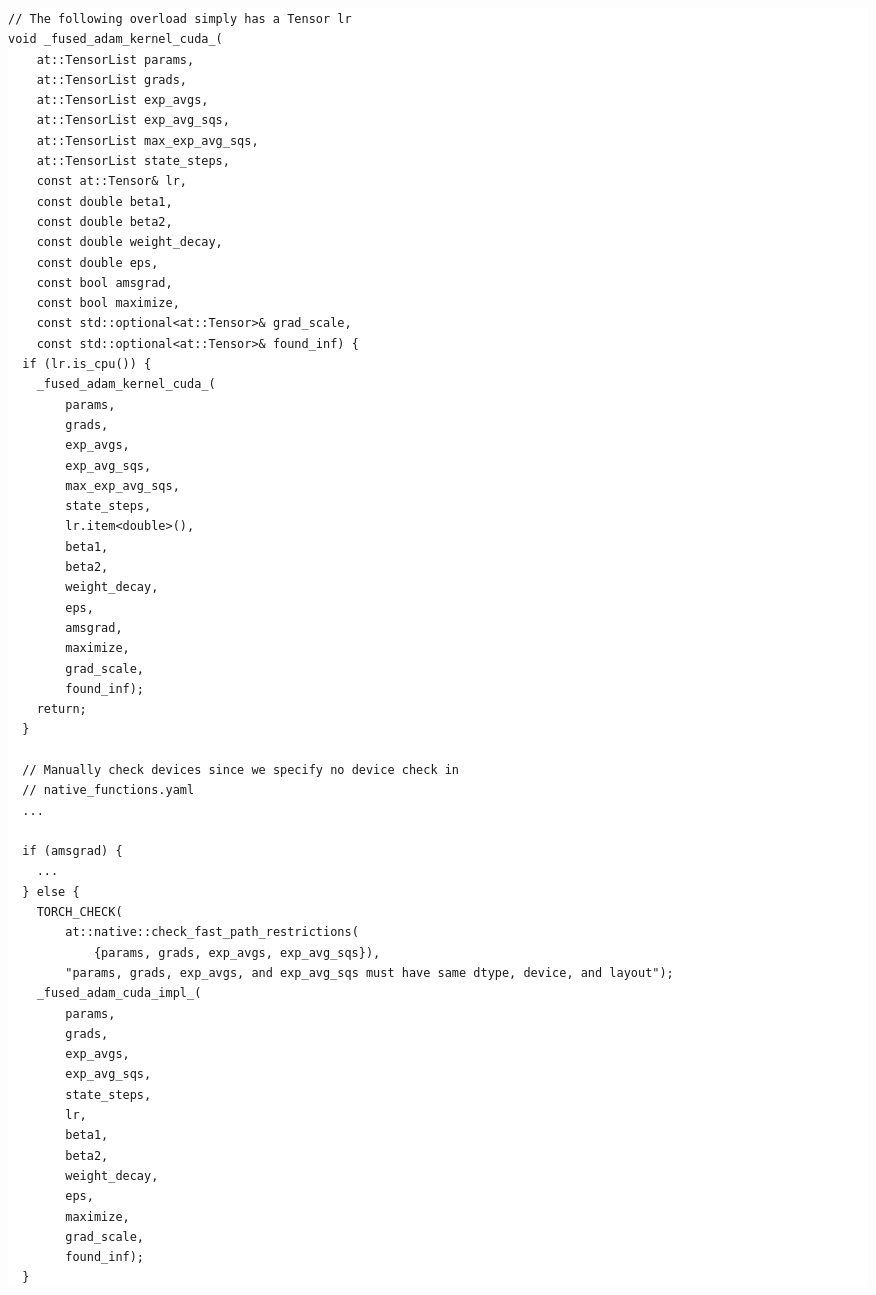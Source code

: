 ```
// The following overload simply has a Tensor lr
void _fused_adam_kernel_cuda_(
    at::TensorList params,
    at::TensorList grads,
    at::TensorList exp_avgs,
    at::TensorList exp_avg_sqs,
    at::TensorList max_exp_avg_sqs,
    at::TensorList state_steps,
    const at::Tensor& lr,
    const double beta1,
    const double beta2,
    const double weight_decay,
    const double eps,
    const bool amsgrad,
    const bool maximize,
    const std::optional<at::Tensor>& grad_scale,
    const std::optional<at::Tensor>& found_inf) {
  if (lr.is_cpu()) {
    _fused_adam_kernel_cuda_(
        params,
        grads,
        exp_avgs,
        exp_avg_sqs,
        max_exp_avg_sqs,
        state_steps,
        lr.item<double>(),
        beta1,
        beta2,
        weight_decay,
        eps,
        amsgrad,
        maximize,
        grad_scale,
        found_inf);
    return;
  }

  // Manually check devices since we specify no device check in
  // native_functions.yaml
  ...

  if (amsgrad) {
    ...
  } else {
    TORCH_CHECK(
        at::native::check_fast_path_restrictions(
            {params, grads, exp_avgs, exp_avg_sqs}),
        "params, grads, exp_avgs, and exp_avg_sqs must have same dtype, device, and layout");
    _fused_adam_cuda_impl_(
        params,
        grads,
        exp_avgs,
        exp_avg_sqs,
        state_steps,
        lr,
        beta1,
        beta2,
        weight_decay,
        eps,
        maximize,
        grad_scale,
        found_inf);
  }
```